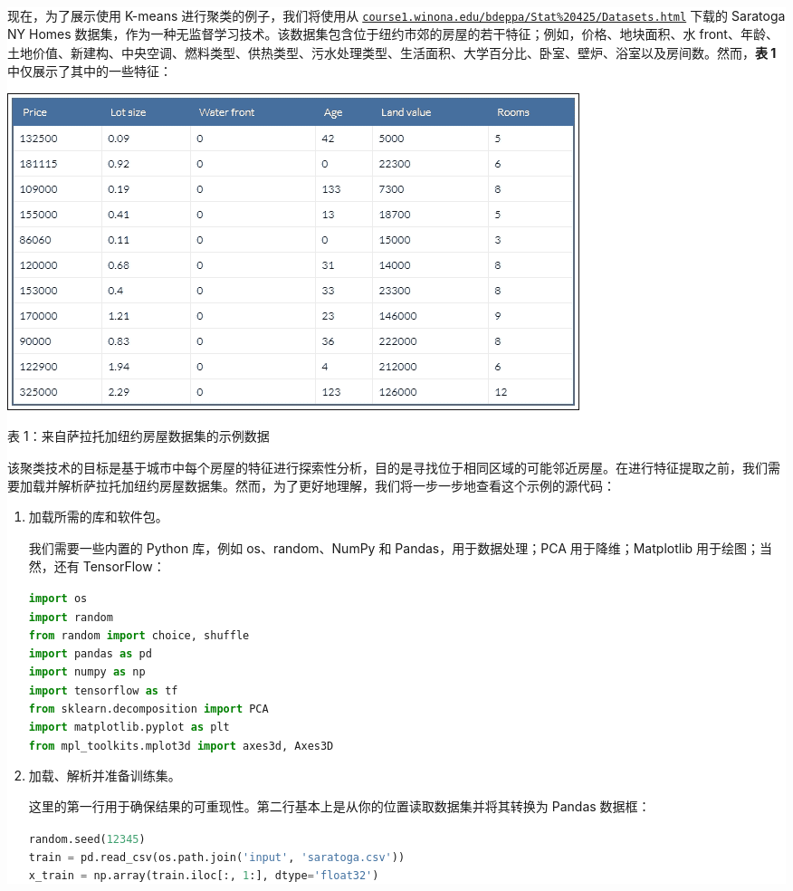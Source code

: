现在，为了展示使用 K-means 进行聚类的例子，我们将使用从 [`course1.winona.edu/bdeppa/Stat%20425/Datasets.html`](http://course1.winona.edu/bdeppa/Stat%20425/Datasets.html) 下载的 Saratoga NY Homes 数据集，作为一种无监督学习技术。该数据集包含位于纽约市郊的房屋的若干特征；例如，价格、地块面积、水 front、年龄、土地价值、新建构、中央空调、燃料类型、供热类型、污水处理类型、生活面积、大学百分比、卧室、壁炉、浴室以及房间数。然而，**表 1** 中仅展示了其中的一些特征：

![使用 K-means 预测邻近区域](img/03_05.jpg)

表 1：来自萨拉托加纽约房屋数据集的示例数据

该聚类技术的目标是基于城市中每个房屋的特征进行探索性分析，目的是寻找位于相同区域的可能邻近房屋。在进行特征提取之前，我们需要加载并解析萨拉托加纽约房屋数据集。然而，为了更好地理解，我们将一步一步地查看这个示例的源代码：

1.  加载所需的库和软件包。

    我们需要一些内置的 Python 库，例如 os、random、NumPy 和 Pandas，用于数据处理；PCA 用于降维；Matplotlib 用于绘图；当然，还有 TensorFlow：

    ```py
    import os
    import random
    from random import choice, shuffle
    import pandas as pd
    import numpy as np
    import tensorflow as tf
    from sklearn.decomposition import PCA
    import matplotlib.pyplot as plt
    from mpl_toolkits.mplot3d import axes3d, Axes3D
    ```

1.  加载、解析并准备训练集。

    这里的第一行用于确保结果的可重现性。第二行基本上是从你的位置读取数据集并将其转换为 Pandas 数据框：

    ```py
    random.seed(12345)
    train = pd.read_csv(os.path.join('input', 'saratoga.csv'))
    x_train = np.array(train.iloc[:, 1:], dtype='float32')
    ```
